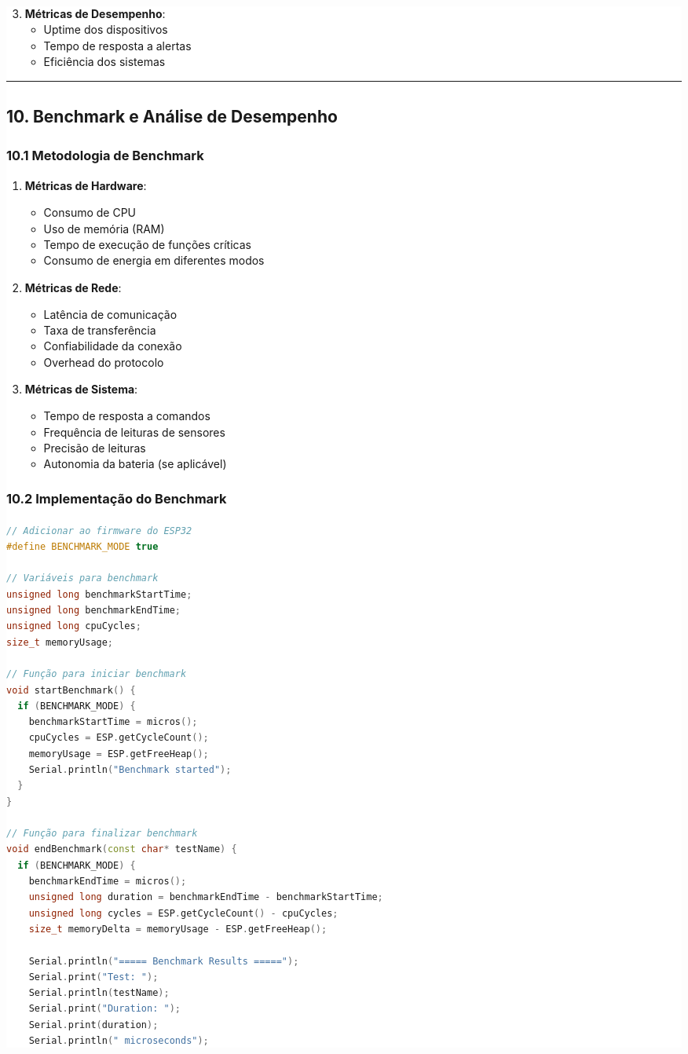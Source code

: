 3. **Métricas de Desempenho**:
   - Uptime dos dispositivos
   - Tempo de resposta a alertas
   - Eficiência dos sistemas

---

## 10. Benchmark e Análise de Desempenho

### 10.1 Metodologia de Benchmark

1. **Métricas de Hardware**:
   - Consumo de CPU
   - Uso de memória (RAM)
   - Tempo de execução de funções críticas
   - Consumo de energia em diferentes modos

2. **Métricas de Rede**:
   - Latência de comunicação
   - Taxa de transferência
   - Confiabilidade da conexão
   - Overhead do protocolo

3. **Métricas de Sistema**:
   - Tempo de resposta a comandos
   - Frequência de leituras de sensores
   - Precisão de leituras
   - Autonomia da bateria (se aplicável)

### 10.2 Implementação do Benchmark

```cpp
// Adicionar ao firmware do ESP32
#define BENCHMARK_MODE true

// Variáveis para benchmark
unsigned long benchmarkStartTime;
unsigned long benchmarkEndTime;
unsigned long cpuCycles;
size_t memoryUsage;

// Função para iniciar benchmark
void startBenchmark() {
  if (BENCHMARK_MODE) {
    benchmarkStartTime = micros();
    cpuCycles = ESP.getCycleCount();
    memoryUsage = ESP.getFreeHeap();
    Serial.println("Benchmark started");
  }
}

// Função para finalizar benchmark
void endBenchmark(const char* testName) {
  if (BENCHMARK_MODE) {
    benchmarkEndTime = micros();
    unsigned long duration = benchmarkEndTime - benchmarkStartTime;
    unsigned long cycles = ESP.getCycleCount() - cpuCycles;
    size_t memoryDelta = memoryUsage - ESP.getFreeHeap();
    
    Serial.println("===== Benchmark Results =====");
    Serial.print("Test: ");
    Serial.println(testName);
    Serial.print("Duration: ");
    Serial.print(duration);
    Serial.println(" microseconds");
```